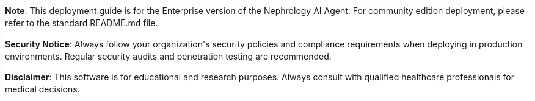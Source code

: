 
**Note**: This deployment guide is for the Enterprise version of the Nephrology AI Agent. For community edition deployment, please refer to the standard README.md file.

**Security Notice**: Always follow your organization's security policies and compliance requirements when deploying in production environments. Regular security audits and penetration testing are recommended.

**Disclaimer**: This software is for educational and research purposes. Always consult with qualified healthcare professionals for medical decisions.